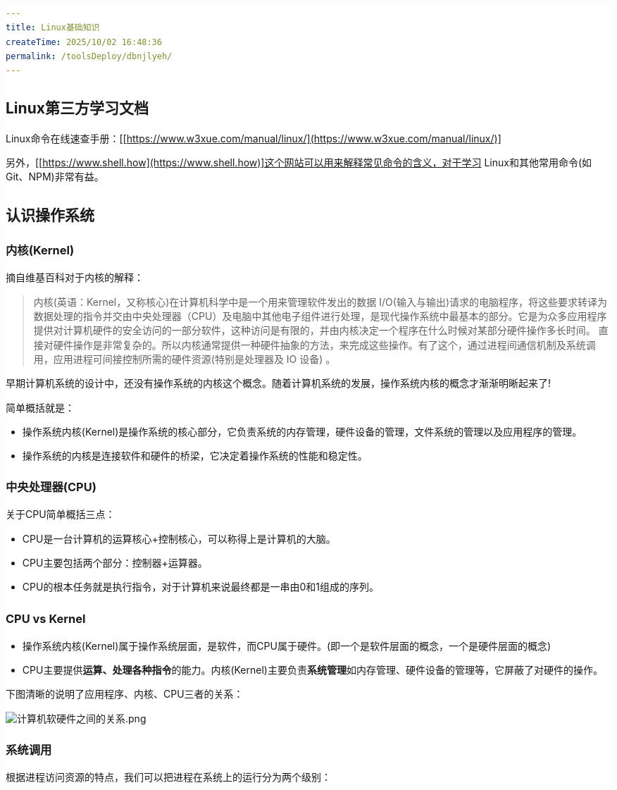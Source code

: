```yaml
---
title: Linux基础知识
createTime: 2025/10/02 16:48:36
permalink: /toolsDeploy/dbnjlyeh/
---
```



## Linux第三方学习文档
Linux命令在线速查手册：[[https://www.w3xue.com/manual/linux/](https://www.w3xue.com/manual/linux/)]

另外，[[https://www.shell.how](https://www.shell.how)]这个网站可以用来解释常见命令的含义，对于学习
Linux和其他常用命令(如Git、NPM)非常有益。
## 认识操作系统

### 内核(Kernel)

  摘自维基百科对于内核的解释：

  > 内核(英语：Kernel，又称核心)在计算机科学中是一个用来管理软件发出的数据 I/O(输入与输出)请求的电脑程序，将这些要求转译为数据处理的指令并交由中央处理器（CPU）及电脑中其他电子组件进行处理，是现代操作系统中最基本的部分。它是为众多应用程序提供对计算机硬件的安全访问的一部分软件，这种访问是有限的，并由内核决定一个程序在什么时候对某部分硬件操作多长时间。 直接对硬件操作是非常复杂的。所以内核通常提供一种硬件抽象的方法，来完成这些操作。有了这个，通过进程间通信机制及系统调用，应用进程可间接控制所需的硬件资源(特别是处理器及 IO 设备) 。

  ​早期计算机系统的设计中，还没有操作系统的内核这个概念。随着计算机系统的发展，操作系统内核的概念才渐渐明晰起来了!

  简单概括就是：

  - 操作系统内核(Kernel)是操作系统的核心部分，它负责系统的内存管理，硬件设备的管理，文件系统的管理以及应用程序的管理。

  - 操作系统的内核是连接软件和硬件的桥梁，它决定着操作系统的性能和稳定性。

### 中央处理器(CPU)

  关于CPU简单概括三点：

  - CPU是一台计算机的运算核心+控制核心，可以称得上是计算机的大脑。

  - CPU主要包括两个部分：控制器+运算器。

  - CPU的根本任务就是执行指令，对于计算机来说最终都是一串由0和1组成的序列。

### CPU vs Kernel

  - 操作系统内核(Kernel)属于操作系统层面，是软件，而CPU属于硬件。(即一个是软件层面的概念，一个是硬件层面的概念)

  - CPU主要提供**运算、处理各种指令**的能力。内核(Kernel)主要负责**系统管理**如内存管理、硬件设备的管理等，它屏蔽了对硬件的操作。

  下图清晰的说明了应用程序、内核、CPU三者的关系：

  ![计算机软硬件之间的关系.png](https://raw.githubusercontent.com/AliceSpring123/img/main/计算机软硬件之间的关系.png)

### 系统调用

  根据进程访问资源的特点，我们可以把进程在系统上的运行分为两个级别：
